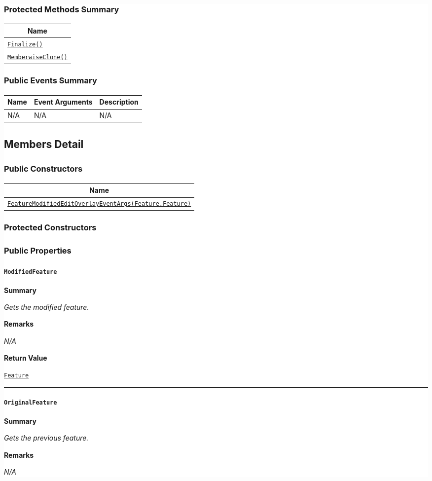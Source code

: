 ### Protected Methods Summary


|Name|
|---|
|[`Finalize()`](#finalize)|
|[`MemberwiseClone()`](#memberwiseclone)|

### Public Events Summary


|Name|Event Arguments|Description|
|---|---|---|
|N/A|N/A|N/A|

## Members Detail

### Public Constructors


|Name|
|---|
|[`FeatureModifiedEditOverlayEventArgs(Feature,Feature)`](#featuremodifiededitoverlayeventargsfeaturefeature)|

### Protected Constructors


### Public Properties

#### `ModifiedFeature`

**Summary**

   *Gets the modified feature.*

**Remarks**

   *N/A*

**Return Value**

[`Feature`](../ThinkGeo.Core/ThinkGeo.Core.Feature.md)

---
#### `OriginalFeature`

**Summary**

   *Gets the previous feature.*

**Remarks**

   *N/A*
